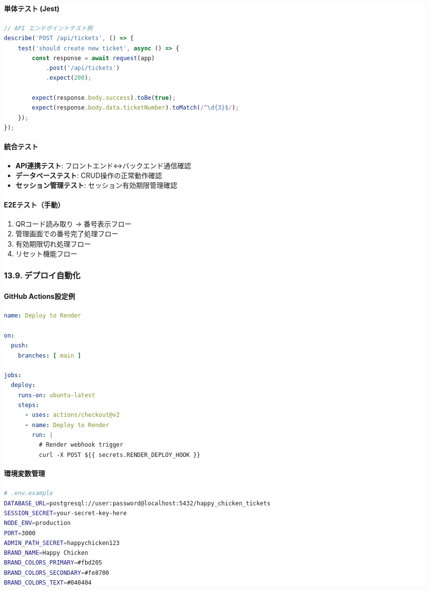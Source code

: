 #### 単体テスト (Jest)
```javascript
// API エンドポイントテスト例
describe('POST /api/tickets', () => {
    test('should create new ticket', async () => {
        const response = await request(app)
            .post('/api/tickets')
            .expect(200);
        
        expect(response.body.success).toBe(true);
        expect(response.body.data.ticketNumber).toMatch(/^\d{3}$/);
    });
});
```

#### 統合テスト
- **API連携テスト**: フロントエンド↔バックエンド通信確認
- **データベーステスト**: CRUD操作の正常動作確認
- **セッション管理テスト**: セッション有効期限管理確認

#### E2Eテスト（手動）
1. QRコード読み取り → 番号表示フロー
2. 管理画面での番号完了処理フロー
3. 有効期限切れ処理フロー
4. リセット機能フロー

### 13.9. デプロイ自動化

#### GitHub Actions設定例
```yaml
name: Deploy to Render

on:
  push:
    branches: [ main ]

jobs:
  deploy:
    runs-on: ubuntu-latest
    steps:
      - uses: actions/checkout@v2
      - name: Deploy to Render
        run: |
          # Render webhook trigger
          curl -X POST ${{ secrets.RENDER_DEPLOY_HOOK }}
```

#### 環境変数管理
```bash
# .env.example
DATABASE_URL=postgresql://user:password@localhost:5432/happy_chicken_tickets
SESSION_SECRET=your-secret-key-here
NODE_ENV=production
PORT=3000
ADMIN_PATH_SECRET=happychicken123
BRAND_NAME=Happy Chicken
BRAND_COLORS_PRIMARY=#fbd205
BRAND_COLORS_SECONDARY=#fe8700
BRAND_COLORS_TEXT=#040404
```